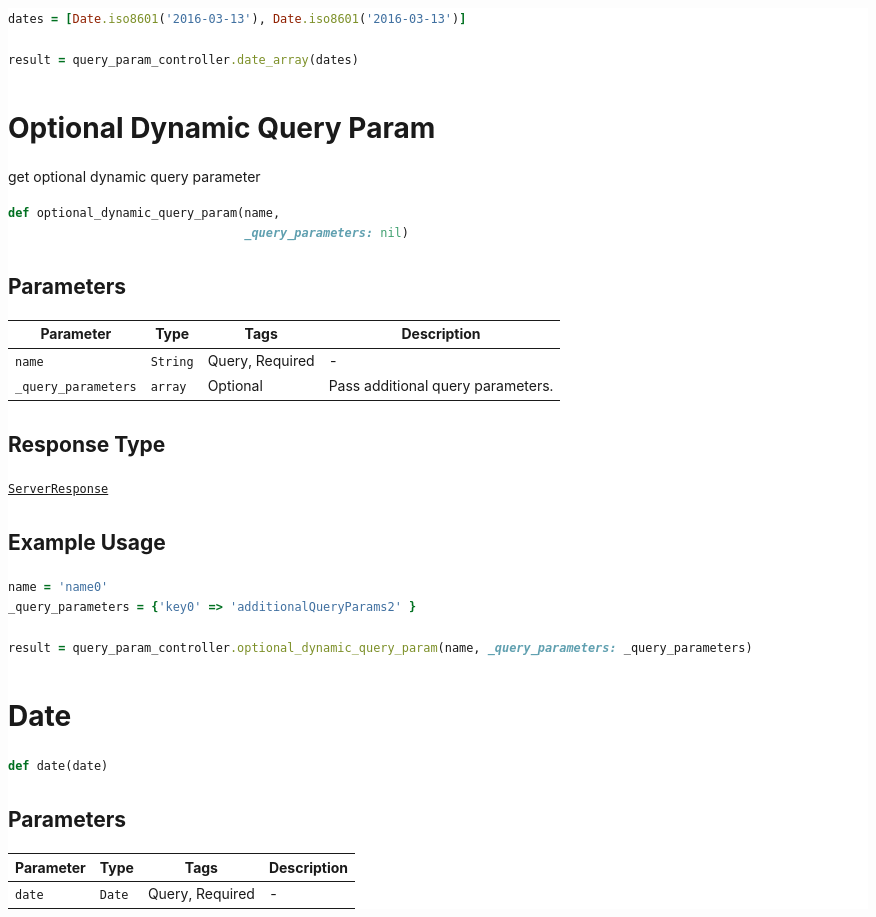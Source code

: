 ```ruby
dates = [Date.iso8601('2016-03-13'), Date.iso8601('2016-03-13')]

result = query_param_controller.date_array(dates)
```


# Optional Dynamic Query Param

get optional dynamic query parameter

```ruby
def optional_dynamic_query_param(name,
                                 _query_parameters: nil)
```

## Parameters

| Parameter | Type | Tags | Description |
|  --- | --- | --- | --- |
| `name` | `String` | Query, Required | - |
| `_query_parameters` | `array` | Optional | Pass additional query parameters. |

## Response Type

[`ServerResponse`](/doc/models/server-response.md)

## Example Usage

```ruby
name = 'name0'
_query_parameters = {'key0' => 'additionalQueryParams2' } 

result = query_param_controller.optional_dynamic_query_param(name, _query_parameters: _query_parameters)
```


# Date

```ruby
def date(date)
```

## Parameters

| Parameter | Type | Tags | Description |
|  --- | --- | --- | --- |
| `date` | `Date` | Query, Required | - |

